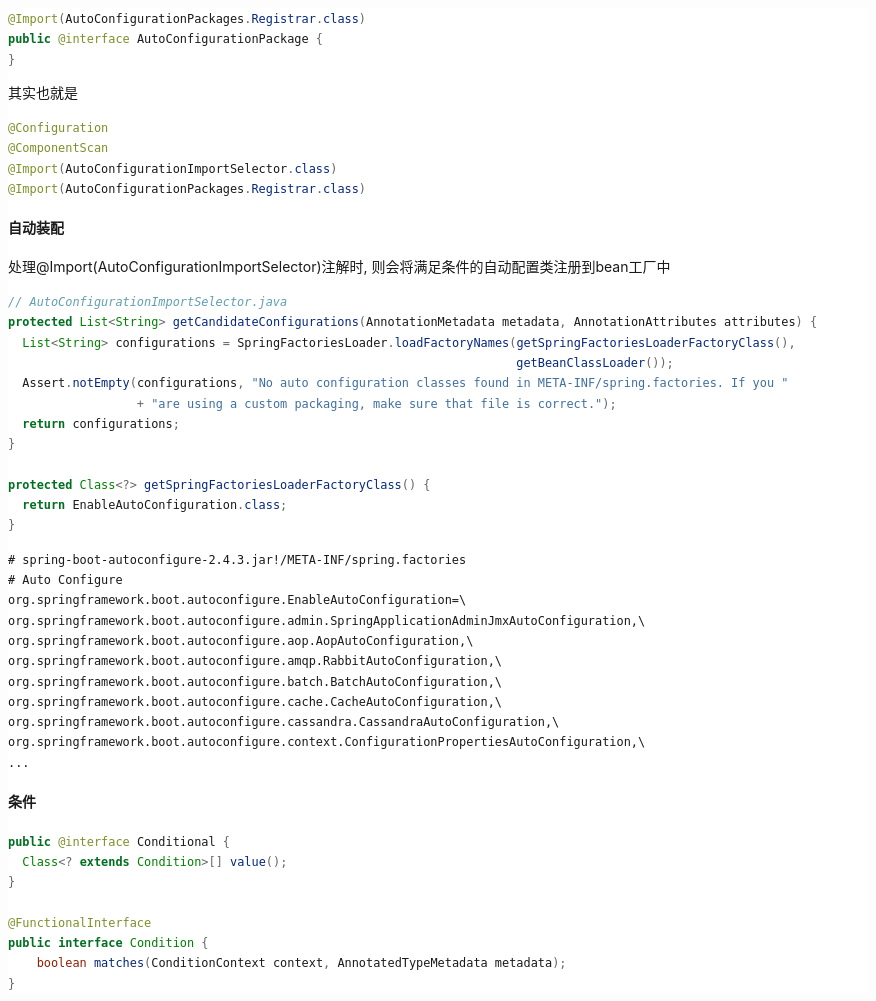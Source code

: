 ```java
@Import(AutoConfigurationPackages.Registrar.class)
public @interface AutoConfigurationPackage {
}
```

其实也就是

```java
@Configuration
@ComponentScan
@Import(AutoConfigurationImportSelector.class)
@Import(AutoConfigurationPackages.Registrar.class)
```

#### 自动装配

处理@Import(AutoConfigurationImportSelector)注解时, 则会将满足条件的自动配置类注册到bean工厂中

```java
// AutoConfigurationImportSelector.java
protected List<String> getCandidateConfigurations(AnnotationMetadata metadata, AnnotationAttributes attributes) {
  List<String> configurations = SpringFactoriesLoader.loadFactoryNames(getSpringFactoriesLoaderFactoryClass(),
                                                                       getBeanClassLoader());
  Assert.notEmpty(configurations, "No auto configuration classes found in META-INF/spring.factories. If you "
                  + "are using a custom packaging, make sure that file is correct.");
  return configurations;
}

protected Class<?> getSpringFactoriesLoaderFactoryClass() {
  return EnableAutoConfiguration.class;
}
```

```properties
# spring-boot-autoconfigure-2.4.3.jar!/META-INF/spring.factories
# Auto Configure
org.springframework.boot.autoconfigure.EnableAutoConfiguration=\
org.springframework.boot.autoconfigure.admin.SpringApplicationAdminJmxAutoConfiguration,\
org.springframework.boot.autoconfigure.aop.AopAutoConfiguration,\
org.springframework.boot.autoconfigure.amqp.RabbitAutoConfiguration,\
org.springframework.boot.autoconfigure.batch.BatchAutoConfiguration,\
org.springframework.boot.autoconfigure.cache.CacheAutoConfiguration,\
org.springframework.boot.autoconfigure.cassandra.CassandraAutoConfiguration,\
org.springframework.boot.autoconfigure.context.ConfigurationPropertiesAutoConfiguration,\
...
```

#### 条件

```java
public @interface Conditional {
  Class<? extends Condition>[] value();
}

@FunctionalInterface
public interface Condition {
	boolean matches(ConditionContext context, AnnotatedTypeMetadata metadata);
}
```

